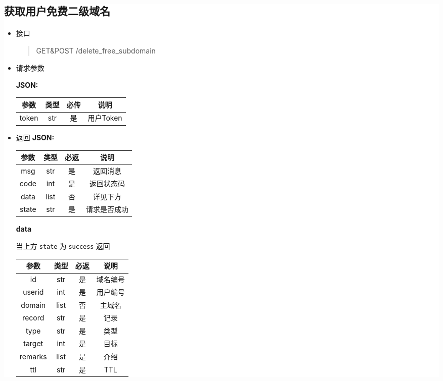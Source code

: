 ## 获取用户免费二级域名
- 接口
    > GET&POST /delete_free_subdomain
- 请求参数

    **JSON:**

    |   参数    | 类型  | 必传 |   说明    |
    |:-------:|:---:|:--:|:-------:|
    |  token  | str | 是  | 用户Token |

- 返回
    **JSON:**

    |  参数   |  类型  | 必返 |   说明   |
    |:-----:|:----:|:--:|:------:|
    |  msg  | str  | 是  |  返回消息  |
    | code  | int  | 是  | 返回状态码  |
    | data  | list | 否  |  详见下方  |
    | state | str  | 是  | 请求是否成功 |

    **data**

    当上方 `state` 为 `success` 返回

    |   参数    |  类型  | 必返 |  说明  |
    |:-------:|:----:|:--:|:----:|
    |   id    | str  | 是  | 域名编号 |
    | userid  | int  | 是  | 用户编号 |
    | domain  | list | 否  | 主域名  |
    | record  | str  | 是  |  记录  |
    |  type   | str  | 是  |  类型  |
    | target  | int  | 是  |  目标  |
    | remarks | list | 是  |  介绍  |
    |   ttl   | str  | 是  | TTL  |
